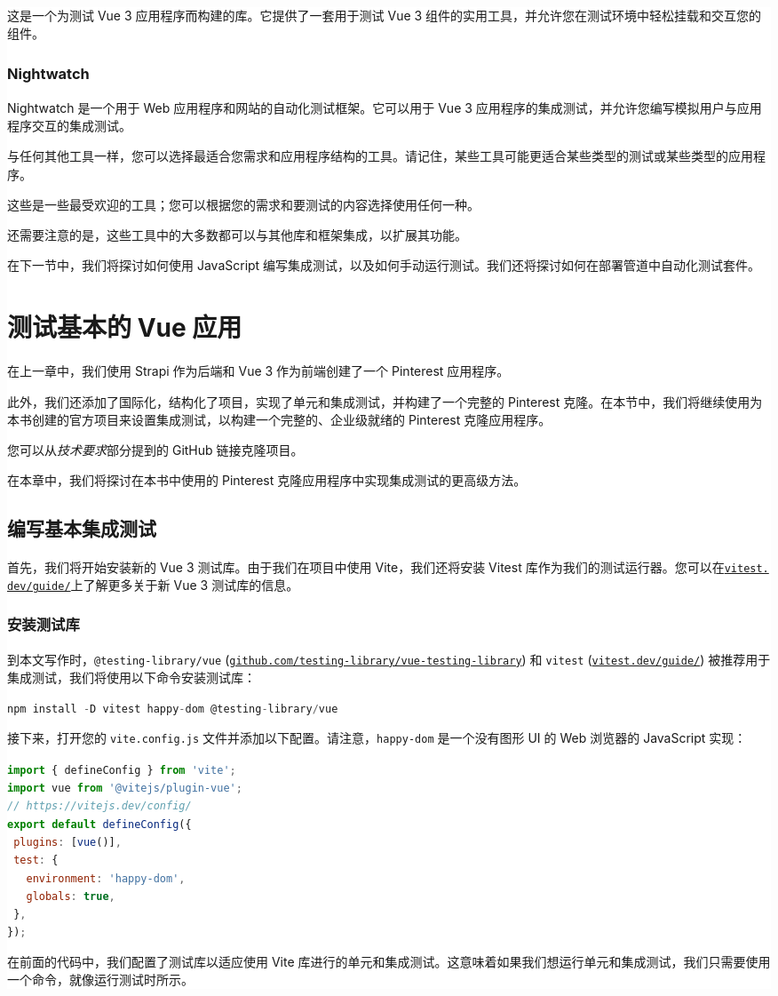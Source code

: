 这是一个为测试 Vue 3 应用程序而构建的库。它提供了一套用于测试 Vue 3 组件的实用工具，并允许您在测试环境中轻松挂载和交互您的组件。

### Nightwatch

Nightwatch 是一个用于 Web 应用程序和网站的自动化测试框架。它可以用于 Vue 3 应用程序的集成测试，并允许您编写模拟用户与应用程序交互的集成测试。

与任何其他工具一样，您可以选择最适合您需求和应用程序结构的工具。请记住，某些工具可能更适合某些类型的测试或某些类型的应用程序。

这些是一些最受欢迎的工具；您可以根据您的需求和要测试的内容选择使用任何一种。

还需要注意的是，这些工具中的大多数都可以与其他库和框架集成，以扩展其功能。

在下一节中，我们将探讨如何使用 JavaScript 编写集成测试，以及如何手动运行测试。我们还将探讨如何在部署管道中自动化测试套件。

# 测试基本的 Vue 应用

在上一章中，我们使用 Strapi 作为后端和 Vue 3 作为前端创建了一个 Pinterest 应用程序。

此外，我们还添加了国际化，结构化了项目，实现了单元和集成测试，并构建了一个完整的 Pinterest 克隆。在本节中，我们将继续使用为本书创建的官方项目来设置集成测试，以构建一个完整的、企业级就绪的 Pinterest 克隆应用程序。

您可以从*技术要求*部分提到的 GitHub 链接克隆项目。

在本章中，我们将探讨在本书中使用的 Pinterest 克隆应用程序中实现集成测试的更高级方法。

## 编写基本集成测试

首先，我们将开始安装新的 Vue 3 测试库。由于我们在项目中使用 Vite，我们还将安装 Vitest 库作为我们的测试运行器。您可以在[`vitest.dev/guide/`](https://vitest.dev/guide/)上了解更多关于新 Vue 3 测试库的信息。

### 安装测试库

到本文写作时，`@testing-library/vue` ([`github.com/testing-library/vue-testing-library`](https://github.com/testing-library/vue-testing-library)) 和 `vitest` ([`vitest.dev/guide/`](https://vitest.dev/guide/)) 被推荐用于集成测试，我们将使用以下命令安装测试库：

```js
npm install -D vitest happy-dom @testing-library/vue
```

接下来，打开您的 `vite.config.js` 文件并添加以下配置。请注意，`happy-dom` 是一个没有图形 UI 的 Web 浏览器的 JavaScript 实现：

```js
import { defineConfig } from 'vite';
import vue from '@vitejs/plugin-vue';
// https://vitejs.dev/config/
export default defineConfig({
 plugins: [vue()],
 test: {
   environment: 'happy-dom',
   globals: true,
 },
});
```

在前面的代码中，我们配置了测试库以适应使用 Vite 库进行的单元和集成测试。这意味着如果我们想运行单元和集成测试，我们只需要使用一个命令，就像运行测试时所示。
